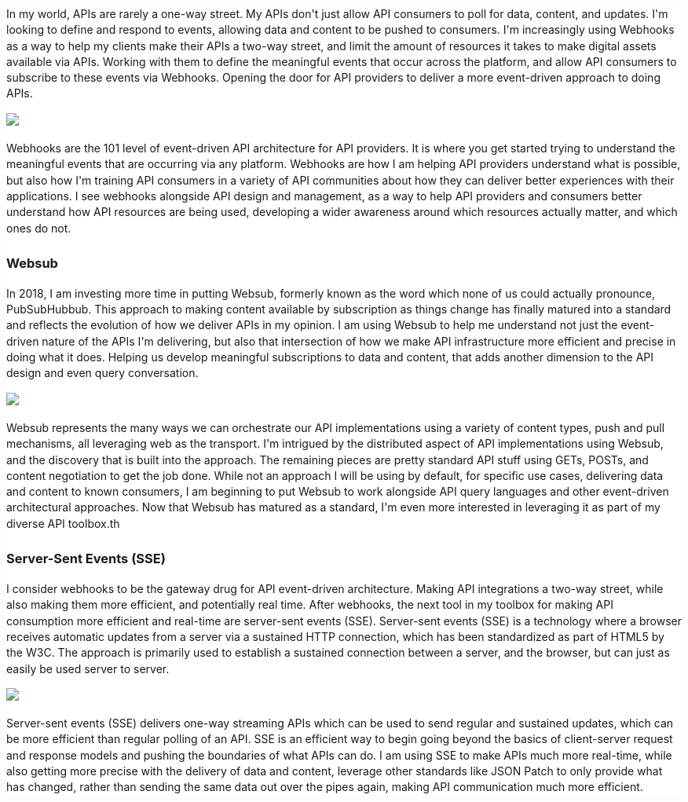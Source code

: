 In my world, APIs are rarely a one-way street. My APIs don't just allow API consumers to poll for data, content, and updates. I'm looking to define and respond to events, allowing data and content to be pushed to consumers. I'm increasingly using Webhooks as a way to help my clients make their APIs a two-way street, and limit the amount of resources it takes to make digital assets available via APIs. Working with them to define the meaningful events that occur across the platform, and allow API consumers to subscribe to these events via Webhooks. Opening the door for API providers to deliver a more event-driven approach to doing APIs.

![](https://s3.amazonaws.com/kinlane-productions/talks/api-days-paris-2018/api-not-rest-11.png)

Webhooks are the 101 level of event-driven API architecture for API providers. It is where you get started trying to understand the meaningful events that are occurring via any platform. Webhooks are how I am helping API providers understand what is possible, but also how I'm training API consumers in a variety of API communities about how they can deliver better experiences with their applications. I see webhooks alongside API design and management, as a way to help API providers and consumers better understand how API resources are being used, developing a wider awareness around which resources actually matter, and which ones do not.

### **Websub**

In 2018, I am investing more time in putting Websub, formerly known as the word which none of us could actually pronounce, PubSubHubbub. This approach to making content available by subscription as things change has finally matured into a standard and reflects the evolution of how we deliver APIs in my opinion. I am using Websub to help me understand not just the event-driven nature of the APIs I'm delivering, but also that intersection of how we make API infrastructure more efficient and precise in doing what it does. Helping us develop meaningful subscriptions to data and content, that adds another dimension to the API design and even query conversation.

![](https://s3.amazonaws.com/kinlane-productions/talks/api-days-paris-2018/api-not-rest-12.png)

Websub represents the many ways we can orchestrate our API implementations using a variety of content types, push and pull mechanisms, all leveraging web as the transport. I'm intrigued by the distributed aspect of API implementations using Websub, and the discovery that is built into the approach. The remaining pieces are pretty standard API stuff using GETs, POSTs, and content negotiation to get the job done. While not an approach I will be using by default, for specific use cases, delivering data and content to known consumers, I am beginning to put Websub to work alongside API query languages and other event-driven architectural approaches. Now that Websub has matured as a standard, I'm even more interested in leveraging it as part of my diverse API toolbox.th

### **Server-Sent Events (SSE)**

I consider webhooks to be the gateway drug for API event-driven architecture. Making API integrations a two-way street, while also making them more efficient, and potentially real time. After webhooks, the next tool in my toolbox for making API consumption more efficient and real-time are server-sent events (SSE). Server-sent events (SSE) is a technology where a browser receives automatic updates from a server via a sustained HTTP connection, which has been standardized as part of HTML5 by the W3C. The approach is primarily used to establish a sustained connection between a server, and the browser, but can just as easily be used server to server.

![](https://s3.amazonaws.com/kinlane-productions/talks/api-days-paris-2018/api-not-rest-13.png)

Server-sent events (SSE) delivers one-way streaming APIs which can be used to send regular and sustained updates, which can be more efficient than regular polling of an API. SSE is an efficient way to begin going beyond the basics of client-server request and response models and pushing the boundaries of what APIs can do. I am using SSE to make APIs much more real-time, while also getting more precise with the delivery of data and content, leverage other standards like JSON Patch to only provide what has changed, rather than sending the same data out over the pipes again, making API communication much more efficient.
